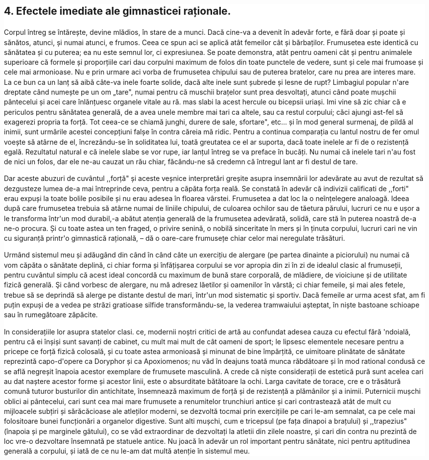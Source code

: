 ## 4. Efectele imediate ale gimnasticei raționale.

Corpul întreg se întărește, devine mlădios, în stare de a munci. Dacă cine-va a devenit în adevăr forte, e fără doar și poate și sănătos, atunci, și numai atunci, e frumos. Ceea ce spun aci se aplică atât femeilor cât și bărbaților. Frumusetea este identică cu sănătatea și cu puterea; ea nu este semnul lor, ci expresiunea. Se poate demonstra, atât pentru oameni cât și pentru animalele superioare că formele și proporțiile cari dau corpulni maximum de folos din toate punctele de vedere, sunt și cele mai frumoase și cele mai armonioase. Nu e prin urmare aci vorba de frumusetea chipului sau de puterea bratelor, care nu prea are interes mare. La ce bun ca un lanț să aibă câte-va inele foarte solide, dacă alte inele sunt șubrede și lesne de rupt? Limbagiul popular n'are dreptate când numește pe un om „tare", numai pentru că muschii brațelor sunt prea desvoltați, atunci când poate mușchii pântecelui și acei care înlănțuesc organele vitale au ră. mas slabi la acest hercule ou bicepsii uriași. Imi vine să zic chiar că e periculos pentru sănătatea generală, de a avea unele membre mai tari ca altele, sau ca restul corpului; căci ajungi ast-fel să exagerezi propria ta forță. Tot ceea-ce se chiamă junghi, durere de sale, sfortare", etc... și în mod general surmenaj, de pildă al inimii, sunt urmările acestei concepțiuni falșe în contra căreia mă ridic. Pentru a continua comparația cu lantul nostru de fer omul voește să atârne de el, încrezându-se în soliditatea lui, toată greutatea ce el ar suporta, dacă toate inelele ar fi de o rezistență egală. Rezultatul natural e că inelele slabe se vor rupe, iar lanțul întreg se va preface în bucăți. Nu numai că inelele tari n'au fost de nici un folos, dar ele ne-au cauzat un rău chiar, făcându-ne să credemn că întregul lant ar fi destul de tare.

Dar aceste abuzuri de cuvântul ,,forță" și aceste veșnice interpretări greșite asupra insemnării lor adevărate au avut de rezultat să dezgusteze lumea de-a mai întreprinde ceva, pentru a căpăta forța reală. Se constată în adevăr că indivizii calificati de ,,forti" erau expuși la toate bolile posibile și nu erau adesea în floarea vârstei. Frumusetea a dat loc la o neînțelegere analoagă. Ideea după care frumusetea trebuia să atârne numai de liniile chipului, de culoarea ochilor sau de tăetura părului, lucruri ce nu e ușor a le transforma într'un mod durabil,-a abătut atenția generală de la frumusetea adevărată, solidă, care stă în puterea noastră de-a ne-o procura. Și cu toate astea un ten fraged, o privire senină, o nobilă sinceritate în mers și în ținuta corpului, lucruri cari ne vin cu siguranță printr'o gimnastică rațională, – dă o oare-care frumusețe chiar celor mai neregulate trăsături.

Urmând sistemul meu și adăugând din când în când câte un exercițiu de alergare (pe partea dinainte a piciorului) nu numai că vom căpăta o sănătate deplină, ci chiar forma și înfățișarea corpului se vor apropia din zi în zi de idealul clasic al frumuseții, pentru cuvântul simplu că acest ideal concordă cu maximum de bună stare corporală, de mlădiere, de vioiciune și de utilitate fizică generală. Şi când vorbesc de alergare, nu mă adresez lăetilor și oamenilor în vârstă; ci chiar femeile, și mai ales fetele, trebue să se deprindă să alerge pe distante destul de mari, într'un mod sistematic și sportiv. Dacă femeile ar urma acest sfat, am fi puțin expuși de a vedea pe străzi gratioase silfide transformându-se, la vederea tramwaiului așteptat, în niște bastoane schioape sau în rumegătoare zăpăcite.

In considerațiile lor asupra statelor clasi. ce, modernii noștri critici de artă au confundat adesea cauza cu efectul fără 'ndoială, pentru că ei înșiși sunt savanți de cabinet, cu mult mai mult de cât oameni de sport; le lipsesc elementele necesare pentru a pricepe ce forță fizică colosală, și cu toate astea armonioasă și minunat de bine împărțită, ce uimitoare plinătate de sănătate reprezintă capo-d'opere ca Doryphor și ca Apoxiomenos; nu văd în deajuns toată munca răbdătoare și în mod rational condusă ce se află negreșit înapoia acestor exemplare de frumusete masculină. A crede că niște considerații de estetică pură sunt acelea cari au dat naștere acestor forme și acestor linii, este o absurditate bătătoare la ochi. Larga cavitate de torace, cre e o trăsătură comună tuturor busturilor din antichitate, însemnează maximum de forță și de rezistență a plămânilor și a inimii. Puternicii mușchi oblici ai pântecelui, cari sunt cea mai mare frumusete a renumitelor trunchiuri antice și cari contrastează atât de mult cu mijloacele subțiri și sărăcăcioase ale atleților moderni, se dezvoltă tocmai prin exercițiile pe cari le-am semnalat, ca pe cele mai folositoare bunei funcționări a organelor digestive. Sunt alti mușchi, cum e tricepsul (pe fața dinapoi a brațului) și ,,trapezius" (înapoia și pe marginele gâtului), co se văd extraordinar de dezvoltați la atletii din zilele noastre, și cari din contra nu prezintă de loc vre-o dezvoltare însemnată pe statuele antice. Nu joacă în adevăr un rol important pentru sănătate, nici pentru aptitudinea generală a corpului, și iată de ce nu le-am dat multă atenție în sistemul meu.
